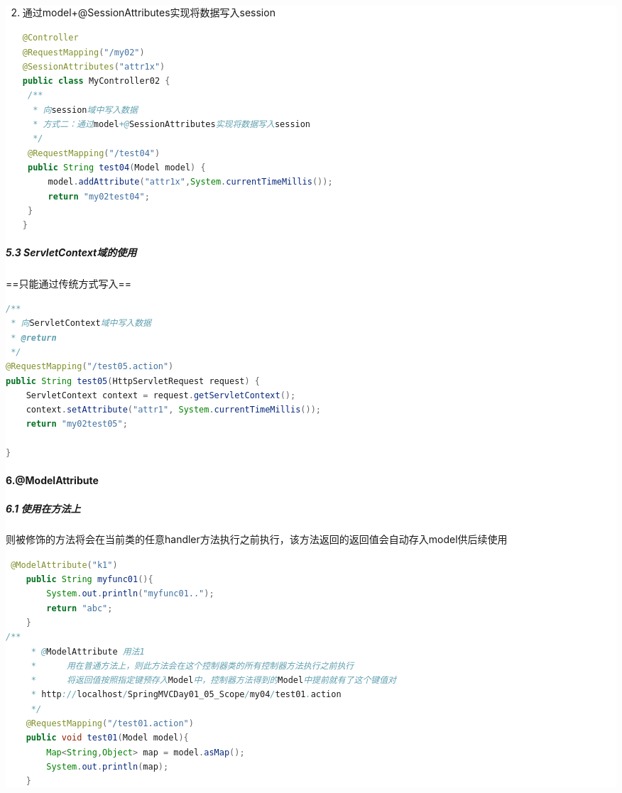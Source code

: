 2. 通过model+@SessionAttributes实现将数据写入session

   ```Java
   @Controller
   @RequestMapping("/my02")
   @SessionAttributes("attr1x")
   public class MyController02 {
   	/**
   	 * 向session域中写入数据
   	 * 方式二：通过model+@SessionAttributes实现将数据写入session
   	 */
   	@RequestMapping("/test04")
   	public String test04(Model model) {
   		model.addAttribute("attr1x",System.currentTimeMillis());
   		return "my02test04";
   	}
   }
   
   ```

##### 5.3 ServletContext域的使用

==只能通过传统方式写入==

```Java
/**
 * 向ServletContext域中写入数据
 * @return 
 */
@RequestMapping("/test05.action")
public String test05(HttpServletRequest request) {
	ServletContext context = request.getServletContext();
	context.setAttribute("attr1", System.currentTimeMillis());
	return "my02test05";

}
```


#### 6.@ModelAttribute

##### 6.1 使用在方法上

则被修饰的方法将会在当前类的任意handler方法执行之前执行，该方法返回的返回值会自动存入model供后续使用

```Java
 @ModelAttribute("k1")
    public String myfunc01(){
        System.out.println("myfunc01..");
        return "abc";
    } 
/**
     * @ModelAttribute 用法1
     *      用在普通方法上，则此方法会在这个控制器类的所有控制器方法执行之前执行
     *      将返回值按照指定键预存入Model中，控制器方法得到的Model中提前就有了这个键值对
     * http://localhost/SpringMVCDay01_05_Scope/my04/test01.action
     */
    @RequestMapping("/test01.action")
    public void test01(Model model){
        Map<String,Object> map = model.asMap();
        System.out.println(map);
    }
```
